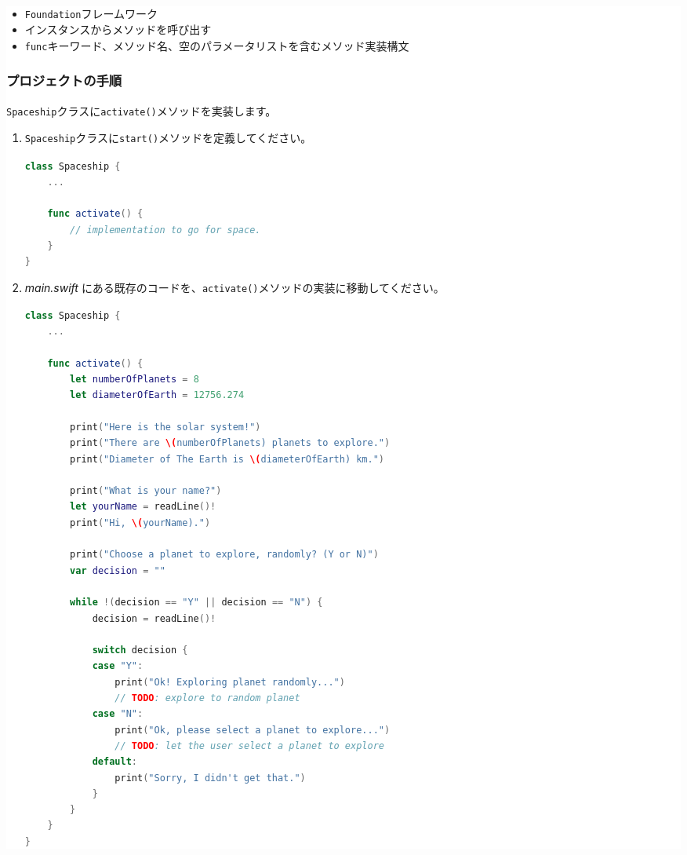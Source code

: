 * `Foundation`フレームワーク
* インスタンスからメソッドを呼び出す
* `func`キーワード、メソッド名、空のパラメータリストを含むメソッド実装構文

### プロジェクトの手順

`Spaceship`クラスに`activate()`メソッドを実装します。

1. `Spaceship`クラスに`start()`メソッドを定義してください。

    ```swift
    class Spaceship {
        ...

        func activate() {
            // implementation to go for space.
        }
    }
    ```

2. *main.swift* にある既存のコードを、`activate()`メソッドの実装に移動してください。

    ```swift
    class Spaceship {
        ...

        func activate() {
            let numberOfPlanets = 8
            let diameterOfEarth = 12756.274

            print("Here is the solar system!")
            print("There are \(numberOfPlanets) planets to explore.")
            print("Diameter of The Earth is \(diameterOfEarth) km.")

            print("What is your name?")
            let yourName = readLine()!
            print("Hi, \(yourName).")

            print("Choose a planet to explore, randomly? (Y or N)")
            var decision = ""

            while !(decision == "Y" || decision == "N") {
                decision = readLine()!
    
                switch decision {
                case "Y":
                    print("Ok! Exploring planet randomly...")
                    // TODO: explore to random planet
                case "N":
                    print("Ok, please select a planet to explore...")
                    // TODO: let the user select a planet to explore
                default:
                    print("Sorry, I didn't get that.")
                }
            }
        }
    }
    ```
